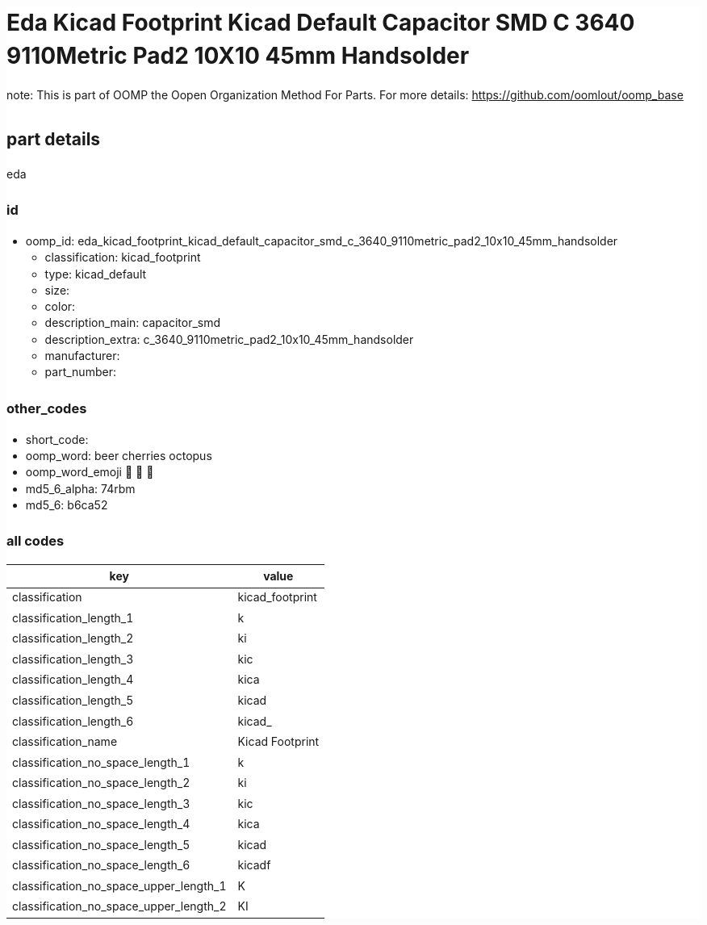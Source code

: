 # Eda Kicad Footprint Kicad Default Capacitor SMD C 3640 9110Metric Pad2 10X10 45mm Handsolder  

note: This is part of OOMP the Oopen Organization Method For Parts. For more details: https://github.com/oomlout/oomp_base

##  part details



eda

### id
* oomp_id: eda_kicad_footprint_kicad_default_capacitor_smd_c_3640_9110metric_pad2_10x10_45mm_handsolder
  * classification: kicad_footprint
  * type: kicad_default
  * size: 
  * color: 
  * description_main: capacitor_smd
  * description_extra: c_3640_9110metric_pad2_10x10_45mm_handsolder
  * manufacturer: 
  * part_number: 

### other_codes
* short_code: 
* oomp_word: beer cherries octopus
* oomp_word_emoji :beer: :cherries: :octopus:
* md5_6_alpha: 74rbm
* md5_6: b6ca52

### all codes 
| key | value |  
| --- | --- |  
| classification | kicad_footprint |  
| classification_length_1 | k |  
| classification_length_2 | ki |  
| classification_length_3 | kic |  
| classification_length_4 | kica |  
| classification_length_5 | kicad |  
| classification_length_6 | kicad_ |  
| classification_name | Kicad Footprint |  
| classification_no_space_length_1 | k |  
| classification_no_space_length_2 | ki |  
| classification_no_space_length_3 | kic |  
| classification_no_space_length_4 | kica |  
| classification_no_space_length_5 | kicad |  
| classification_no_space_length_6 | kicadf |  
| classification_no_space_upper_length_1 | K |  
| classification_no_space_upper_length_2 | KI |  
